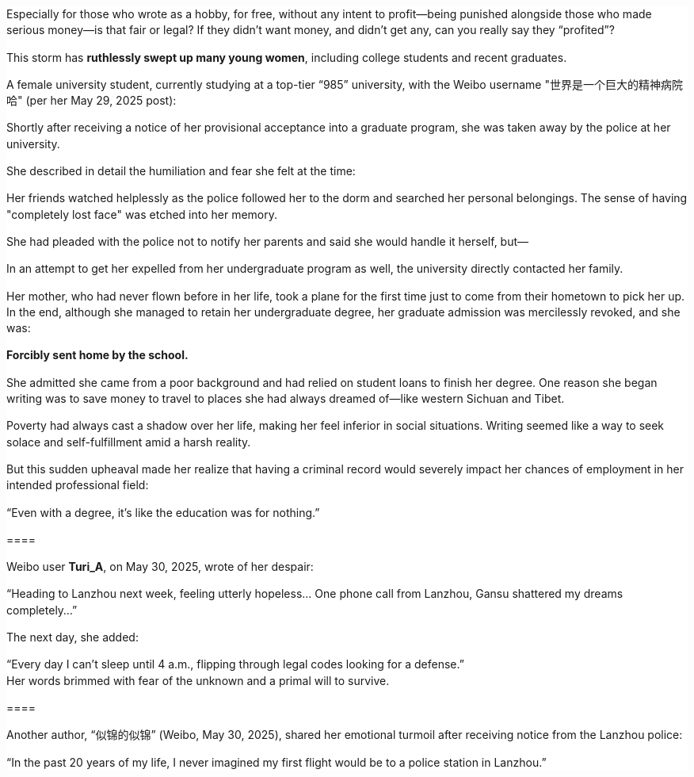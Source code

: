 Especially for those who wrote as a hobby, for free, without any intent to profit—being punished alongside those who made serious money—is that fair or legal? If they didn’t want money, and didn’t get any, can you really say they “profited”?

This storm has **ruthlessly swept up many young women**, including college students and recent graduates.

A female university student, currently studying at a top-tier “985” university, with the Weibo username "世界是一个巨大的精神病院哈" (per her May 29, 2025 post):

Shortly after receiving a notice of her provisional acceptance into a graduate program, she was taken away by the police at her university.

She described in detail the humiliation and fear she felt at the time:

Her friends watched helplessly as the police followed her to the dorm and searched her personal belongings. The sense of having "completely lost face" was etched into her memory.

She had pleaded with the police not to notify her parents and said she would handle it herself, but—

In an attempt to get her expelled from her undergraduate program as well, the university directly contacted her family.

Her mother, who had never flown before in her life, took a plane for the first time just to come from their hometown to pick her up. In the end, although she managed to retain her undergraduate degree, her graduate admission was mercilessly revoked, and she was:

**Forcibly sent home by the school.**

She admitted she came from a poor background and had relied on student loans to finish her degree. One reason she began writing was to save money to travel to places she had always dreamed of—like western Sichuan and Tibet.

Poverty had always cast a shadow over her life, making her feel inferior in social situations. Writing seemed like a way to seek solace and self-fulfillment amid a harsh reality.

But this sudden upheaval made her realize that having a criminal record would severely impact her chances of employment in her intended professional field:

“Even with a degree, it’s like the education was for nothing.”

\====

Weibo user **Turi\_A**, on May 30, 2025, wrote of her despair:

“Heading to Lanzhou next week, feeling utterly hopeless... One phone call from Lanzhou, Gansu shattered my dreams completely…”

The next day, she added:

“Every day I can’t sleep until 4 a.m., flipping through legal codes looking for a defense.”  
 Her words brimmed with fear of the unknown and a primal will to survive.

\====

Another author, “似锦的似锦” (Weibo, May 30, 2025), shared her emotional turmoil after receiving notice from the Lanzhou police:

“In the past 20 years of my life, I never imagined my first flight would be to a police station in Lanzhou.”
